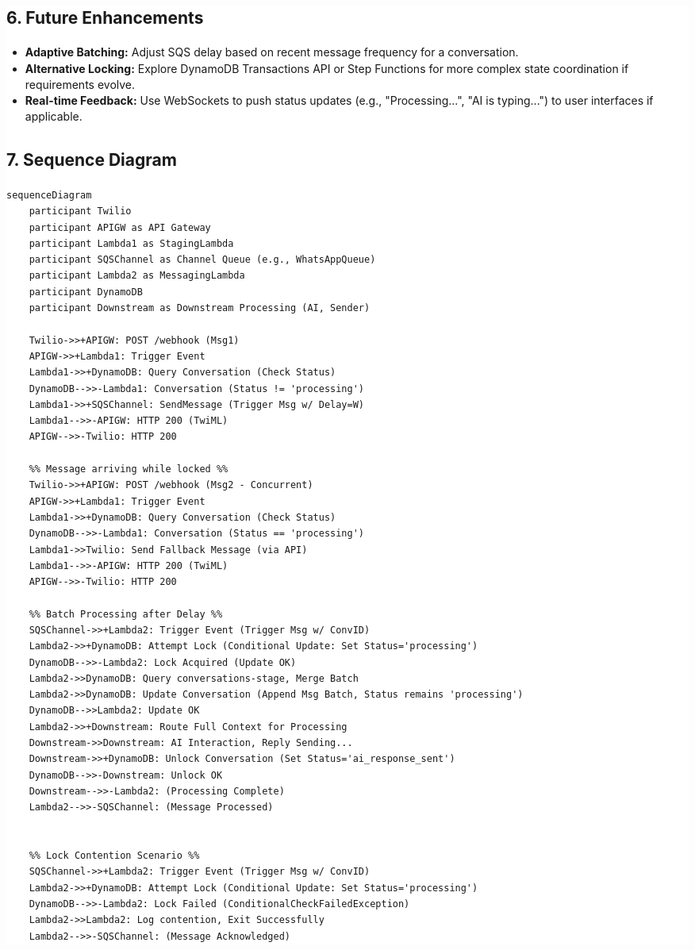 ## 6. Future Enhancements

*   **Adaptive Batching:** Adjust SQS delay based on recent message frequency for a conversation.
*   **Alternative Locking:** Explore DynamoDB Transactions API or Step Functions for more complex state coordination if requirements evolve.
*   **Real-time Feedback:** Use WebSockets to push status updates (e.g., "Processing...", "AI is typing...") to user interfaces if applicable.

## 7. Sequence Diagram

```mermaid
sequenceDiagram
    participant Twilio
    participant APIGW as API Gateway
    participant Lambda1 as StagingLambda
    participant SQSChannel as Channel Queue (e.g., WhatsAppQueue)
    participant Lambda2 as MessagingLambda
    participant DynamoDB
    participant Downstream as Downstream Processing (AI, Sender)

    Twilio->>+APIGW: POST /webhook (Msg1)
    APIGW->>+Lambda1: Trigger Event
    Lambda1->>+DynamoDB: Query Conversation (Check Status)
    DynamoDB-->>-Lambda1: Conversation (Status != 'processing')
    Lambda1->>+SQSChannel: SendMessage (Trigger Msg w/ Delay=W)
    Lambda1-->>-APIGW: HTTP 200 (TwiML)
    APIGW-->>-Twilio: HTTP 200

    %% Message arriving while locked %%
    Twilio->>+APIGW: POST /webhook (Msg2 - Concurrent)
    APIGW->>+Lambda1: Trigger Event
    Lambda1->>+DynamoDB: Query Conversation (Check Status)
    DynamoDB-->>-Lambda1: Conversation (Status == 'processing')
    Lambda1->>Twilio: Send Fallback Message (via API)
    Lambda1-->>-APIGW: HTTP 200 (TwiML)
    APIGW-->>-Twilio: HTTP 200

    %% Batch Processing after Delay %%
    SQSChannel->>+Lambda2: Trigger Event (Trigger Msg w/ ConvID)
    Lambda2->>+DynamoDB: Attempt Lock (Conditional Update: Set Status='processing')
    DynamoDB-->>-Lambda2: Lock Acquired (Update OK)
    Lambda2->>DynamoDB: Query conversations-stage, Merge Batch
    Lambda2->>DynamoDB: Update Conversation (Append Msg Batch, Status remains 'processing')
    DynamoDB-->>Lambda2: Update OK
    Lambda2->>+Downstream: Route Full Context for Processing
    Downstream->>Downstream: AI Interaction, Reply Sending...
    Downstream->>+DynamoDB: Unlock Conversation (Set Status='ai_response_sent')
    DynamoDB-->>-Downstream: Unlock OK
    Downstream-->>-Lambda2: (Processing Complete)
    Lambda2-->>-SQSChannel: (Message Processed)


    %% Lock Contention Scenario %%
    SQSChannel->>+Lambda2: Trigger Event (Trigger Msg w/ ConvID)
    Lambda2->>+DynamoDB: Attempt Lock (Conditional Update: Set Status='processing')
    DynamoDB-->>-Lambda2: Lock Failed (ConditionalCheckFailedException)
    Lambda2->>Lambda2: Log contention, Exit Successfully
    Lambda2-->>-SQSChannel: (Message Acknowledged)
```
